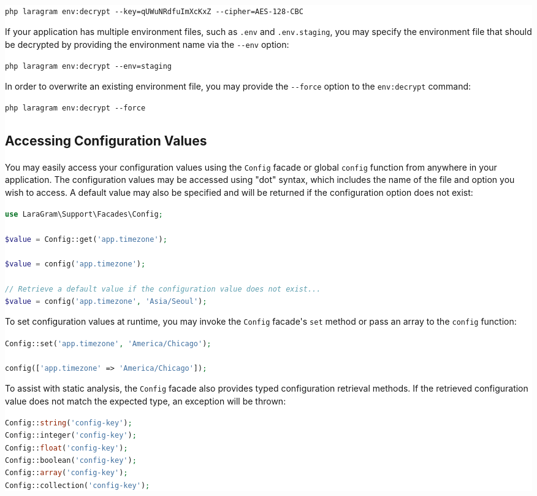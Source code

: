 ```shell
php laragram env:decrypt --key=qUWuNRdfuImXcKxZ --cipher=AES-128-CBC
```

If your application has multiple environment files, such as `.env` and `.env.staging`, you may specify the environment file that should be decrypted by providing the environment name via the `--env` option:

```shell
php laragram env:decrypt --env=staging
```

In order to overwrite an existing environment file, you may provide the `--force` option to the `env:decrypt` command:

```shell
php laragram env:decrypt --force
```

<a name="accessing-configuration-values"></a>
## Accessing Configuration Values

You may easily access your configuration values using the `Config` facade or global `config` function from anywhere in your application. The configuration values may be accessed using "dot" syntax, which includes the name of the file and option you wish to access. A default value may also be specified and will be returned if the configuration option does not exist:

```php
use LaraGram\Support\Facades\Config;

$value = Config::get('app.timezone');

$value = config('app.timezone');

// Retrieve a default value if the configuration value does not exist...
$value = config('app.timezone', 'Asia/Seoul');
```

To set configuration values at runtime, you may invoke the `Config` facade's `set` method or pass an array to the `config` function:

```php
Config::set('app.timezone', 'America/Chicago');

config(['app.timezone' => 'America/Chicago']);
```

To assist with static analysis, the `Config` facade also provides typed configuration retrieval methods. If the retrieved configuration value does not match the expected type, an exception will be thrown:

```php
Config::string('config-key');
Config::integer('config-key');
Config::float('config-key');
Config::boolean('config-key');
Config::array('config-key');
Config::collection('config-key');
```
